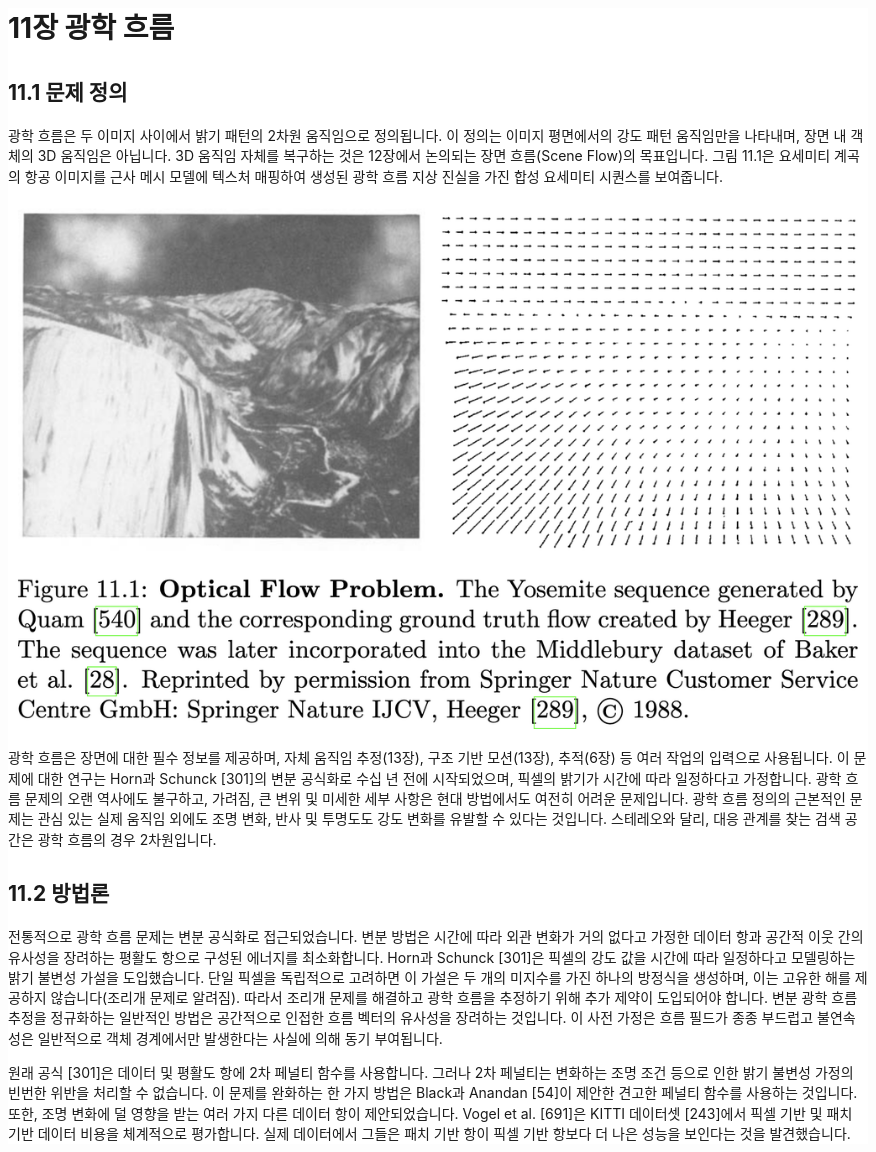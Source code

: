 # 11장 광학 흐름

## 11.1 문제 정의

광학 흐름은 두 이미지 사이에서 밝기 패턴의 2차원 움직임으로 정의됩니다. 이 정의는 이미지 평면에서의 강도 패턴 움직임만을 나타내며, 장면 내 객체의 3D 움직임은 아닙니다. 3D 움직임 자체를 복구하는 것은 12장에서 논의되는 장면 흐름(Scene Flow)의 목표입니다. 그림 11.1은 요세미티 계곡의 항공 이미지를 근사 메시 모델에 텍스처 매핑하여 생성된 광학 흐름 지상 진실을 가진 합성 요세미티 시퀀스를 보여줍니다.

![](./figure/11.1.png)

광학 흐름은 장면에 대한 필수 정보를 제공하며, 자체 움직임 추정(13장), 구조 기반 모션(13장), 추적(6장) 등 여러 작업의 입력으로 사용됩니다. 이 문제에 대한 연구는 Horn과 Schunck [301]의 변분 공식화로 수십 년 전에 시작되었으며, 픽셀의 밝기가 시간에 따라 일정하다고 가정합니다. 광학 흐름 문제의 오랜 역사에도 불구하고, 가려짐, 큰 변위 및 미세한 세부 사항은 현대 방법에서도 여전히 어려운 문제입니다. 광학 흐름 정의의 근본적인 문제는 관심 있는 실제 움직임 외에도 조명 변화, 반사 및 투명도도 강도 변화를 유발할 수 있다는 것입니다. 스테레오와 달리, 대응 관계를 찾는 검색 공간은 광학 흐름의 경우 2차원입니다.

## 11.2 방법론

전통적으로 광학 흐름 문제는 변분 공식화로 접근되었습니다. 변분 방법은 시간에 따라 외관 변화가 거의 없다고 가정한 데이터 항과 공간적 이웃 간의 유사성을 장려하는 평활도 항으로 구성된 에너지를 최소화합니다. Horn과 Schunck [301]은 픽셀의 강도 값을 시간에 따라 일정하다고 모델링하는 밝기 불변성 가설을 도입했습니다. 단일 픽셀을 독립적으로 고려하면 이 가설은 두 개의 미지수를 가진 하나의 방정식을 생성하며, 이는 고유한 해를 제공하지 않습니다(조리개 문제로 알려짐). 따라서 조리개 문제를 해결하고 광학 흐름을 추정하기 위해 추가 제약이 도입되어야 합니다. 변분 광학 흐름 추정을 정규화하는 일반적인 방법은 공간적으로 인접한 흐름 벡터의 유사성을 장려하는 것입니다. 이 사전 가정은 흐름 필드가 종종 부드럽고 불연속성은 일반적으로 객체 경계에서만 발생한다는 사실에 의해 동기 부여됩니다.

원래 공식 [301]은 데이터 및 평활도 항에 2차 페널티 함수를 사용합니다. 그러나 2차 페널티는 변화하는 조명 조건 등으로 인한 밝기 불변성 가정의 빈번한 위반을 처리할 수 없습니다. 이 문제를 완화하는 한 가지 방법은 Black과 Anandan [54]이 제안한 견고한 페널티 함수를 사용하는 것입니다. 또한, 조명 변화에 덜 영향을 받는 여러 가지 다른 데이터 항이 제안되었습니다. Vogel et al. [691]은 KITTI 데이터셋 [243]에서 픽셀 기반 및 패치 기반 데이터 비용을 체계적으로 평가합니다. 실제 데이터에서 그들은 패치 기반 항이 픽셀 기반 항보다 더 나은 성능을 보인다는 것을 발견했습니다.
